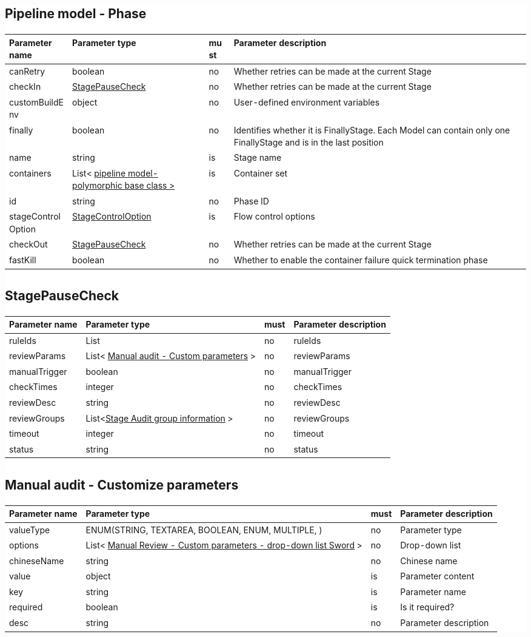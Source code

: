 ## Pipeline model - Phase

| Parameter name     | Parameter type                                               | must | Parameter description                                        |
| :----------------- | :----------------------------------------------------------- | :--- | :----------------------------------------------------------- |
| canRetry           | boolean                                                      | no   | Whether retries can be made at the current Stage             |
| checkIn            | [StagePauseCheck](build-details.md)                          | no   | Whether retries can be made at the current Stage             |
| customBuildEnv     | object                                                       | no   | User-defined environment variables                           |
| finally            | boolean                                                      | no   | Identifies whether it is FinallyStage. Each Model can contain only one FinallyStage and is in the last position |
| name               | string                                                       | is   | Stage name                                                   |
| containers         | List< [pipeline model-polymorphic base class >](build-details.md) | is   | Container set                                                |
| id                 | string                                                       | no   | Phase ID                                                     |
| stageControlOption | [StageControlOption](build-details.md)                       | is   | Flow control options                                         |
| checkOut           | [StagePauseCheck](build-details.md)                          | no   | Whether retries can be made at the current Stage             |
| fastKill           | boolean                                                      | no   | Whether to enable the container failure quick termination phase |

## StagePauseCheck

| Parameter name | Parameter type                                               | must | Parameter description |
| :------------- | :----------------------------------------------------------- | :--- | :-------------------- |
| ruleIds        | List                                                         | no   | ruleIds               |
| reviewParams   | List< [Manual audit - Custom parameters](build-details.md) > | no   | reviewParams          |
| manualTrigger  | boolean                                                      | no   | manualTrigger         |
| checkTimes     | integer                                                      | no   | checkTimes            |
| reviewDesc     | string                                                       | no   | reviewDesc            |
| reviewGroups   | List<[Stage Audit group information](build-details.md) >     | no   | reviewGroups          |
| timeout        | integer                                                      | no   | timeout               |
| status         | string                                                       | no   | status                |

## Manual audit - Customize parameters

| Parameter name | Parameter type                                               | must | Parameter description |
| :------------- | :----------------------------------------------------------- | :--- | :-------------------- |
| valueType      | ENUM(STRING, TEXTAREA, BOOLEAN, ENUM, MULTIPLE, )            | no   | Parameter type        |
| options        | List< [Manual Review - Custom parameters - drop-down list Sword](build-details.md) > | no   | Drop-down list        |
| chineseName    | string                                                       | no   | Chinese name          |
| value          | object                                                       | is   | Parameter content     |
| key            | string                                                       | is   | Parameter name        |
| required       | boolean                                                      | is   | Is it required?       |
| desc           | string                                                       | no   | Parameter description |
